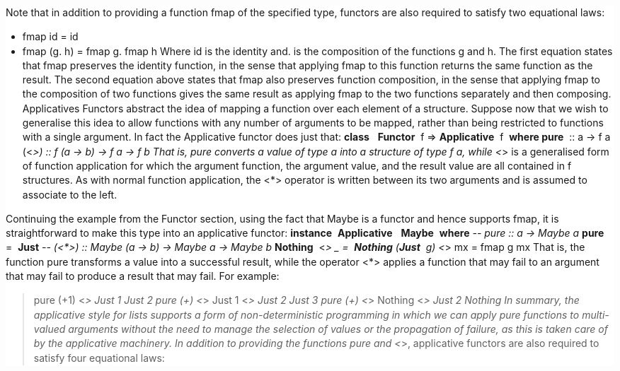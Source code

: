 Note that in addition to providing a function fmap of the specified type, functors are also required to
satisfy two equational laws:

- fmap id = id
- fmap (g. h) = fmap g. fmap h
Where id is the identity and. is the composition of the functions g and h.
The first equation states that fmap preserves the identity function, in the sense that applying fmap to
this function returns the same function as the result. The second equation above states that fmap
also preserves function composition, in the sense that applying fmap to the composition of two
functions gives the same result as applying fmap to the two functions separately and then
composing.
Applicatives
Functors abstract the idea of mapping a function over each element of a structure. Suppose now that
we wish to generalise this idea to allow functions with any number of arguments to be mapped,
rather than being restricted to functions with a single argument.
In fact the Applicative functor does just that:
**class** ​ ​ **Functor** ​ f => ​ **Applicative** ​ f ​ **where
pure** ​ :: a -> f a
(<*>) :: f (a -> b) -> f a -> f b
That is, pure converts a value of type a into a structure of type f a, while <*> is a generalised form
of function application for which the argument function, the argument value, and the result value
are all contained in f structures. As with normal function application, the <*> operator is written
between its two arguments and is assumed to associate to the left.


Continuing the example from the Functor section, using the fact that Maybe is a functor and hence
supports fmap, it is straightforward to make this type into an applicative functor:
**instance** ​ ​ **Applicative** ​ ​ **Maybe** ​ ​ **where**
_-- pure :: a -> Maybe a_
**pure** ​ = ​ **Just**
_-- (<*>) :: Maybe (a -> b) -> Maybe a -> Maybe b_
**Nothing** ​ <*> _ = ​ **Nothing**
(​ **Just** ​ g) <*> mx = fmap g mx
That is, the function pure transforms a value into a successful result, while the operator <*> applies
a function that may fail to an argument that may fail to produce a result that may fail. For example:
> pure (+1) <*> Just 1
Just 2
> pure (+) <*> Just 1 <*> Just 2
Just 3
> pure (+) <*> Nothing <*> Just 2
Nothing
In summary, the applicative style for lists supports a form of non-deterministic programming in
which we can apply pure functions to multi-valued arguments without the need to manage the
selection of values or the propagation of failure, as this is taken care of by the applicative
machinery.
In addition to providing the functions pure and <*>, applicative functors are also required to satisfy
four equational laws:
